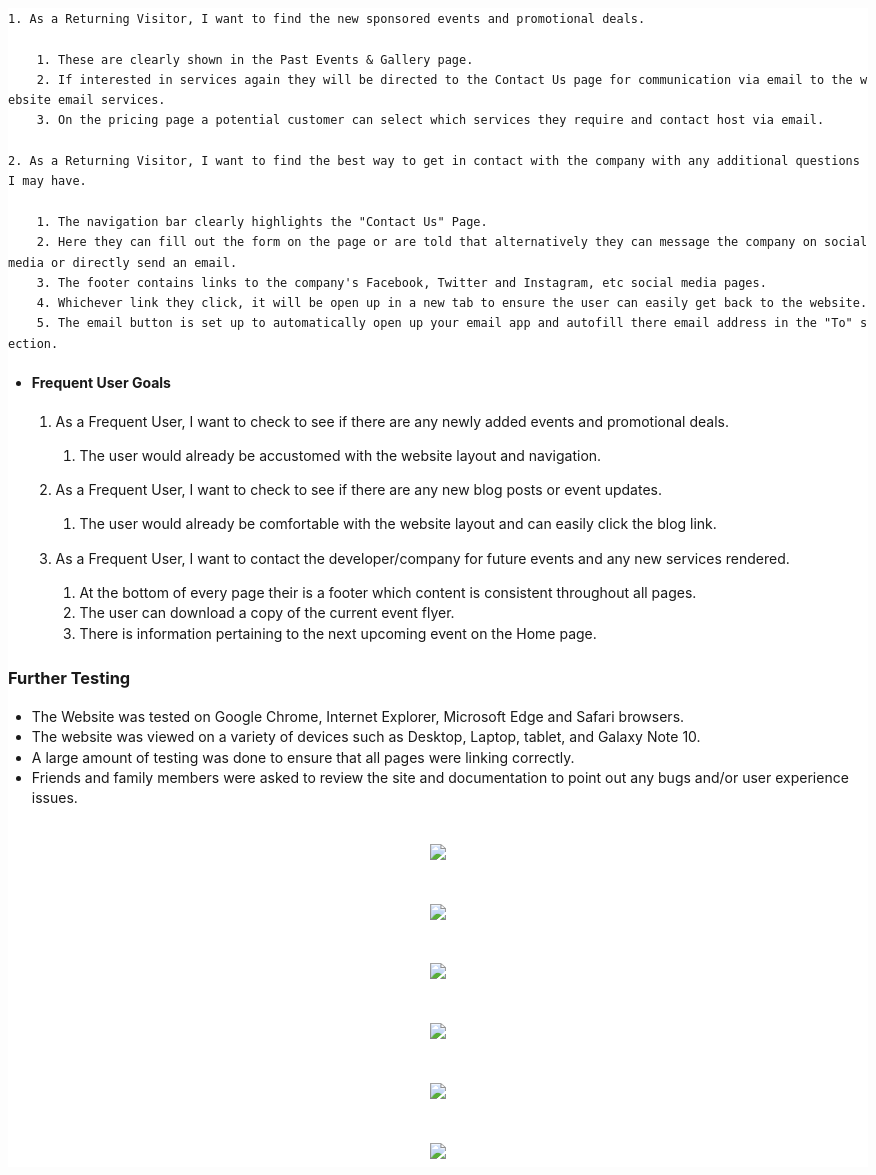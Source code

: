     1. As a Returning Visitor, I want to find the new sponsored events and promotional deals.

        1. These are clearly shown in the Past Events & Gallery page.
        2. If interested in services again they will be directed to the Contact Us page for communication via email to the website email services.
        3. On the pricing page a potential customer can select which services they require and contact host via email.

    2. As a Returning Visitor, I want to find the best way to get in contact with the company with any additional questions I may have.

        1. The navigation bar clearly highlights the "Contact Us" Page.
        2. Here they can fill out the form on the page or are told that alternatively they can message the company on social media or directly send an email.
        3. The footer contains links to the company's Facebook, Twitter and Instagram, etc social media pages.
        4. Whichever link they click, it will be open up in a new tab to ensure the user can easily get back to the website.
        5. The email button is set up to automatically open up your email app and autofill there email address in the "To" section.

-   #### Frequent User Goals

    1. As a Frequent User, I want to check to see if there are any newly added events and promotional deals.

        1. The user would already be accustomed with the website layout and navigation.

    2. As a Frequent User, I want to check to see if there are any new blog posts or event updates.

        1. The user would already be comfortable with the website layout and can easily click the blog link.

    3. As a Frequent User, I want to contact the developer/company for future events and any new services rendered.
        1. At the bottom of every page their is a footer which content is consistent throughout all pages.
        2. The user can download a copy of the current event flyer.
        3. There is information pertaining to the next upcoming event on the Home page.

### Further Testing

-   The Website was tested on Google Chrome, Internet Explorer, Microsoft Edge and Safari browsers.
-   The website was viewed on a variety of devices such as Desktop, Laptop, tablet, and Galaxy Note 10.
-   A large amount of testing was done to ensure that all pages were linking correctly.
-   Friends and family members were asked to review the site and documentation to point out any bugs and/or user experience issues.

<h2 align="center"><img src="assets/images/homemobile.png"></h2>
<h2 align="center"><img src="assets/images/contactmobile.png"></h2>
<h2 align="center"><img src="assets/images/pasteventsmobile.png"></h2>
<h2 align="center"><img src="assets/images/locationsmobile.png"></h2>
<h2 align="center"><img src="assets/images/pricingmobile.png"></h2>
<h2 align="center"><img src="assets/images/flyer.png"></h2>
